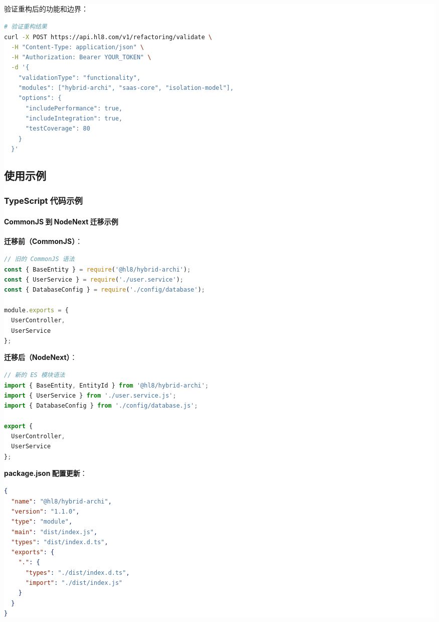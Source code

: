 验证重构后的功能和边界：

```bash
# 验证重构结果
curl -X POST https://api.hl8.com/v1/refactoring/validate \
  -H "Content-Type: application/json" \
  -H "Authorization: Bearer YOUR_TOKEN" \
  -d '{
    "validationType": "functionality",
    "modules": ["hybrid-archi", "saas-core", "isolation-model"],
    "options": {
      "includePerformance": true,
      "includeIntegration": true,
      "testCoverage": 80
    }
  }'
```

## 使用示例

### TypeScript 代码示例

#### CommonJS 到 NodeNext 迁移示例

**迁移前（CommonJS）**：
```typescript
// 旧的 CommonJS 语法
const { BaseEntity } = require('@hl8/hybrid-archi');
const { UserService } = require('./user.service');
const { DatabaseConfig } = require('./config/database');

module.exports = {
  UserController,
  UserService
};
```

**迁移后（NodeNext）**：
```typescript
// 新的 ES 模块语法
import { BaseEntity, EntityId } from '@hl8/hybrid-archi';
import { UserService } from './user.service.js';
import { DatabaseConfig } from './config/database.js';

export {
  UserController,
  UserService
};
```

**package.json 配置更新**：
```json
{
  "name": "@hl8/hybrid-archi",
  "version": "1.1.0",
  "type": "module",
  "main": "dist/index.js",
  "types": "dist/index.d.ts",
  "exports": {
    ".": {
      "types": "./dist/index.d.ts",
      "import": "./dist/index.js"
    }
  }
}
```
